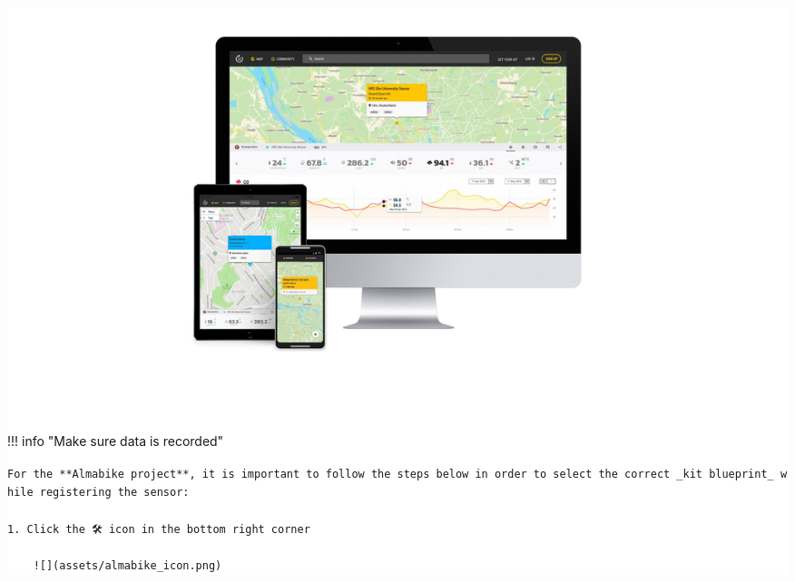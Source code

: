 ![](assets/almabike_csv.png)

!!! info "Make sure data is recorded"

    For the **Almabike project**, it is important to follow the steps below in order to select the correct _kit blueprint_ while registering the sensor:

    1. Click the 🛠️ icon in the bottom right corner

        ![](assets/almabike_icon.png)
